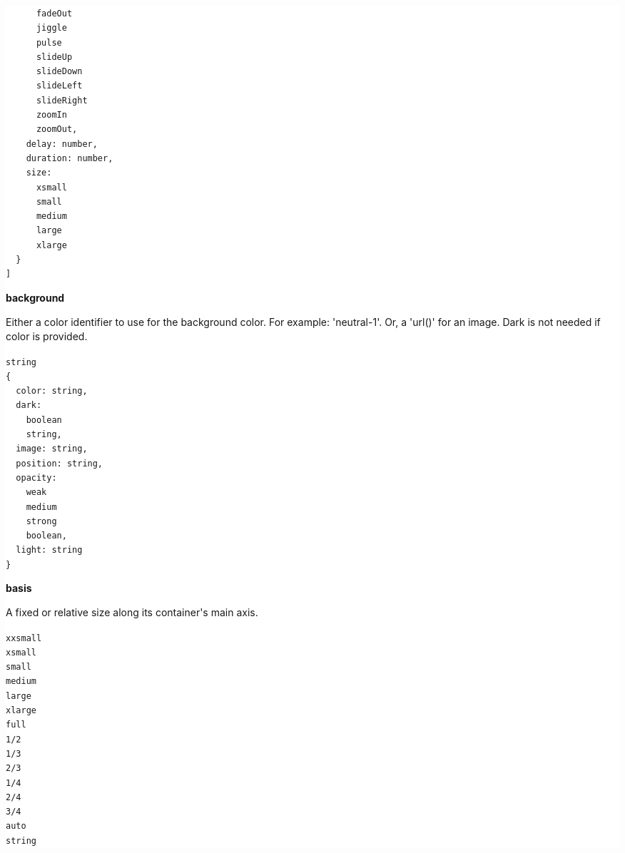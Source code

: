 ```
      fadeOut
      jiggle
      pulse
      slideUp
      slideDown
      slideLeft
      slideRight
      zoomIn
      zoomOut,
    delay: number,
    duration: number,
    size: 
      xsmall
      small
      medium
      large
      xlarge
  }
]
```

**background**

Either a color identifier to use for the background
        color. For example: 'neutral-1'. Or, a 'url()' for an image. Dark
        is not needed if color is provided.

```
string
{
  color: string,
  dark: 
    boolean
    string,
  image: string,
  position: string,
  opacity: 
    weak
    medium
    strong
    boolean,
  light: string
}
```

**basis**

A fixed or relative size along its container's main axis.

```
xxsmall
xsmall
small
medium
large
xlarge
full
1/2
1/3
2/3
1/4
2/4
3/4
auto
string
```
